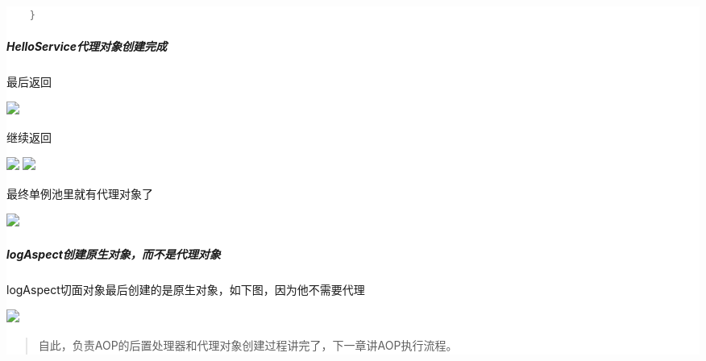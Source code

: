 ```java
    }
```

##### HelloService代理对象创建完成



最后返回

<img src="https://upyunimg.imlql.cn/youthlql@1.0.6/spring-sourcecode-v1/chapter_06/image-20211012193828795.png" />



继续返回

<img src="https://upyunimg.imlql.cn/youthlql@1.0.6/spring-sourcecode-v1/chapter_06/image-20211012194036836.png"/>



<img src="https://upyunimg.imlql.cn/youthlql@1.0.6/spring-sourcecode-v1/chapter_06/image-20211012194217705.png"/>

最终单例池里就有代理对象了

<img src="https://upyunimg.imlql.cn/youthlql@1.0.6/spring-sourcecode-v1/chapter_06/image-20211012194446377.png"/>

##### logAspect创建原生对象，而不是代理对象

logAspect切面对象最后创建的是原生对象，如下图，因为他不需要代理

<img src="https://upyunimg.imlql.cn/youthlql@1.0.6/spring-sourcecode-v1/chapter_06/image-20211012194718066.png"  />



> 自此，负责AOP的后置处理器和代理对象创建过程讲完了，下一章讲AOP执行流程。
